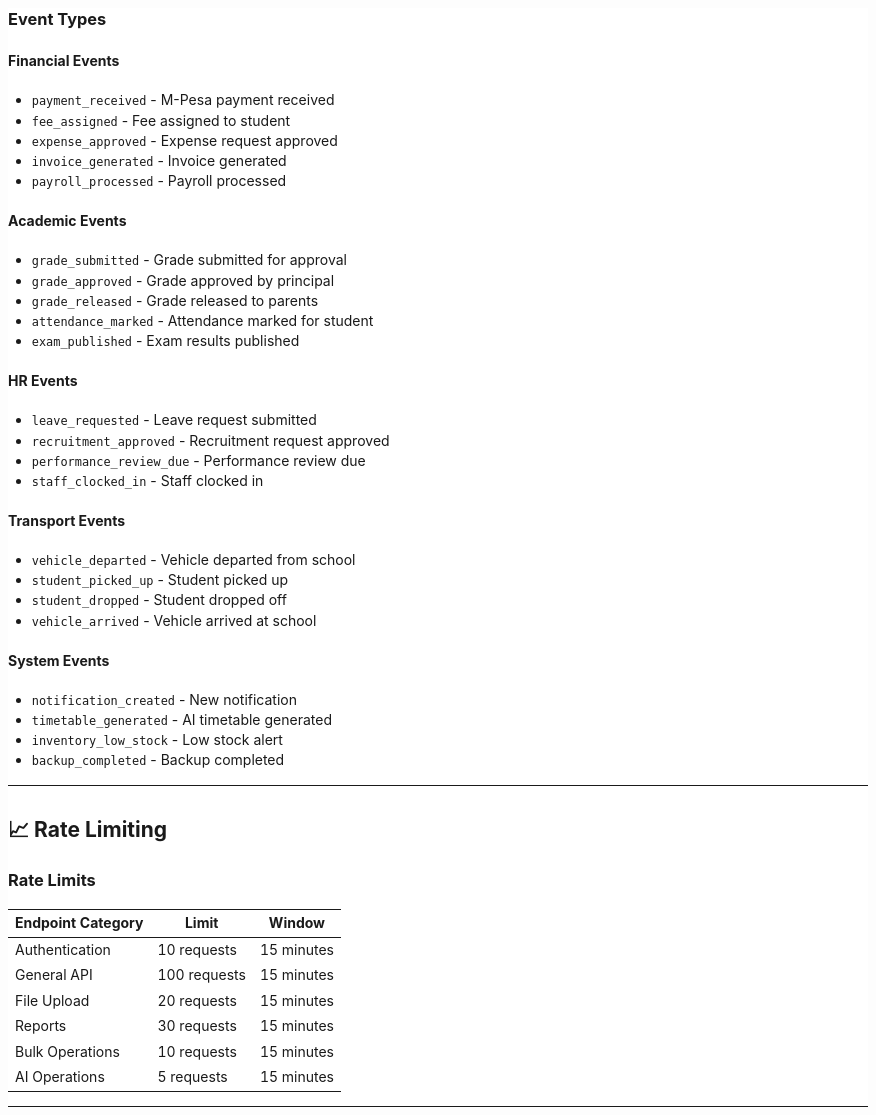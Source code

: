### **Event Types**

#### **Financial Events**

- `payment_received` - M-Pesa payment received
- `fee_assigned` - Fee assigned to student
- `expense_approved` - Expense request approved
- `invoice_generated` - Invoice generated
- `payroll_processed` - Payroll processed

#### **Academic Events**

- `grade_submitted` - Grade submitted for approval
- `grade_approved` - Grade approved by principal
- `grade_released` - Grade released to parents
- `attendance_marked` - Attendance marked for student
- `exam_published` - Exam results published

#### **HR Events**

- `leave_requested` - Leave request submitted
- `recruitment_approved` - Recruitment request approved
- `performance_review_due` - Performance review due
- `staff_clocked_in` - Staff clocked in

#### **Transport Events**

- `vehicle_departed` - Vehicle departed from school
- `student_picked_up` - Student picked up
- `student_dropped` - Student dropped off
- `vehicle_arrived` - Vehicle arrived at school

#### **System Events**

- `notification_created` - New notification
- `timetable_generated` - AI timetable generated
- `inventory_low_stock` - Low stock alert
- `backup_completed` - Backup completed

---

## 📈 **Rate Limiting**

### **Rate Limits**

| Endpoint Category | Limit        | Window     |
| ----------------- | ------------ | ---------- |
| Authentication    | 10 requests  | 15 minutes |
| General API       | 100 requests | 15 minutes |
| File Upload       | 20 requests  | 15 minutes |
| Reports           | 30 requests  | 15 minutes |
| Bulk Operations   | 10 requests  | 15 minutes |
| AI Operations     | 5 requests   | 15 minutes |

---